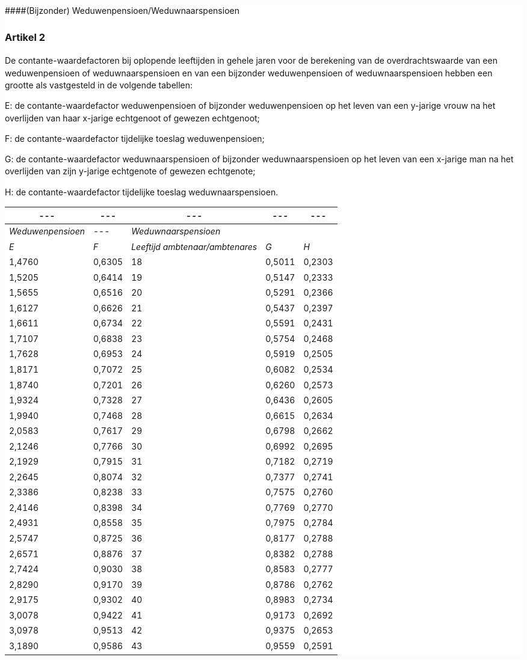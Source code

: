 ####(Bijzonder) Weduwenpensioen/Weduwnaarspensioen

### Artikel  2  

De contante-waardefactoren bij oplopende leeftijden in gehele jaren voor de berekening van de overdrachtswaarde van een weduwenpensioen of weduwnaarspensioen en van een bijzonder weduwenpensioen of weduwnaarspensioen hebben een grootte als vastgesteld in de volgende tabellen: 

E: de contante-waardefactor weduwenpensioen of bijzonder weduwenpensioen op het leven van een y-jarige vrouw na het overlijden van haar x-jarige echtgenoot of gewezen echtgenoot;  

F: de contante-waardefactor tijdelijke toeslag weduwenpensioen;  

G: de contante-waardefactor weduwnaarspensioen of bijzonder weduwnaarspensioen op het leven van een x-jarige man na het overlijden van zijn y-jarige echtgenote of gewezen echtgenote;  

H: de contante-waardefactor tijdelijke toeslag weduwnaarspensioen.    

| --- | --- | --- | --- | --- |
|---|---|---|---|---|
|  *Weduwenpensioen*   | --- |  *Weduwnaarspensioen*   |
|  *E*   |  *F*   |  *Leeftijd ambtenaar/ambtenares*   |  *G*   |  *H*   |
| 1,4760  | 0,6305  | 18  | 0,5011  | 0,2303  |
| 1,5205  | 0,6414  | 19  | 0,5147  | 0,2333  |
| 1,5655  | 0,6516  | 20  | 0,5291  | 0,2366  |
| 1,6127  | 0,6626  | 21  | 0,5437  | 0,2397  |
| 1,6611  | 0,6734  | 22  | 0,5591  | 0,2431  |
| 1,7107  | 0,6838  | 23  | 0,5754  | 0,2468  |
| 1,7628  | 0,6953  | 24  | 0,5919  | 0,2505  |
| 1,8171  | 0,7072  | 25  | 0,6082  | 0,2534  |
| 1,8740  | 0,7201  | 26  | 0,6260  | 0,2573  |
| 1,9324  | 0,7328  | 27  | 0,6436  | 0,2605  |
| 1,9940  | 0,7468  | 28  | 0,6615  | 0,2634  |
| 2,0583  | 0,7617  | 29  | 0,6798  | 0,2662  |
| 2,1246  | 0,7766  | 30  | 0,6992  | 0,2695  |
| 2,1929  | 0,7915  | 31  | 0,7182  | 0,2719  |
| 2,2645  | 0,8074  | 32  | 0,7377  | 0,2741  |
| 2,3386  | 0,8238  | 33  | 0,7575  | 0,2760  |
| 2,4146  | 0,8398  | 34  | 0,7769  | 0,2770  |
| 2,4931  | 0,8558  | 35  | 0,7975  | 0,2784  |
| 2,5747  | 0,8725  | 36  | 0,8177  | 0,2788  |
| 2,6571  | 0,8876  | 37  | 0,8382  | 0,2788  |
| 2,7424  | 0,9030  | 38  | 0,8583  | 0,2777  |
| 2,8290  | 0,9170  | 39  | 0,8786  | 0,2762  |
| 2,9175  | 0,9302  | 40  | 0,8983  | 0,2734  |
| 3,0078  | 0,9422  | 41  | 0,9173  | 0,2692  |
| 3,0978  | 0,9513  | 42  | 0,9375  | 0,2653  |
| 3,1890  | 0,9586  | 43  | 0,9559  | 0,2591  |